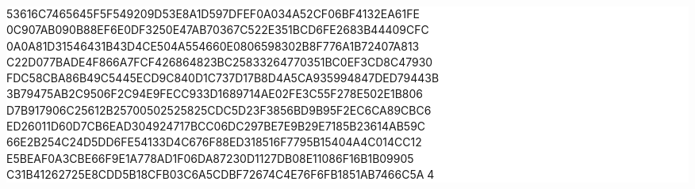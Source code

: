 53616C7465645F5F549209D53E8A1D597DFEF0A034A52CF06BF4132EA61FE
0C907AB090B88EF6E0DF3250E47AB70367C522E351BCD6FE2683B44409CFC
0A0A81D31546431B43D4CE504A554660E0806598302B8F776A1B72407A813
C22D077BADE4F866A7FCF426864823BC25833264770351BC0EF3CD8C47930
FDC58CBA86B49C5445ECD9C840D1C737D17B8D4A5CA935994847DED79443B
3B79475AB2C9506F2C94E9FECC933D1689714AE02FE3C55F278E502E1B806
D7B917906C25612B25700502525825CDC5D23F3856BD9B95F2EC6CA89CBC6
ED26011D60D7CB6EAD304924717BCC06DC297BE7E9B29E7185B23614AB59C
66E2B254C24D5DD6FE54133D4C676F88ED318516F7795B15404A4C014CC12
E5BEAF0A3CBE66F9E1A778AD1F06DA87230D1127DB08E11086F16B1B09905
C31B41262725E8CDD5B18CFB03C6A5CDBF72674C4E76F6FB1851AB7466C5A
4
